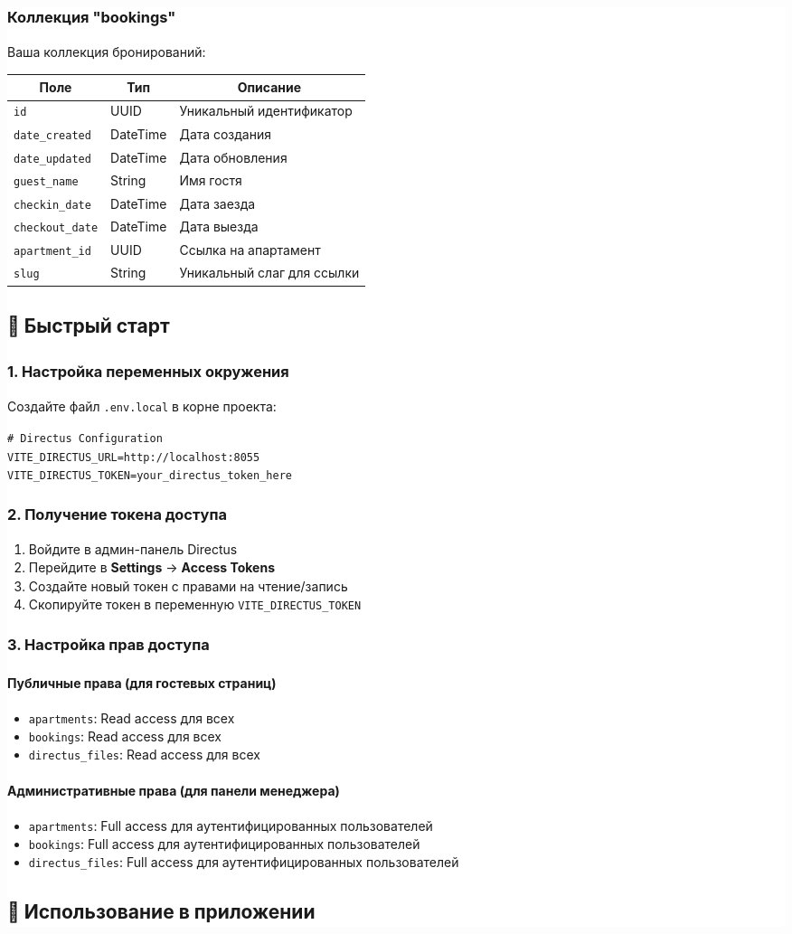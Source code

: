 ### **Коллекция "bookings"**
Ваша коллекция бронирований:

| Поле | Тип | Описание |
|------|-----|----------|
| `id` | UUID | Уникальный идентификатор |
| `date_created` | DateTime | Дата создания |
| `date_updated` | DateTime | Дата обновления |
| `guest_name` | String | Имя гостя |
| `checkin_date` | DateTime | Дата заезда |
| `checkout_date` | DateTime | Дата выезда |
| `apartment_id` | UUID | Ссылка на апартамент |
| `slug` | String | Уникальный слаг для ссылки |

## 🚀 Быстрый старт

### 1. Настройка переменных окружения

Создайте файл `.env.local` в корне проекта:

```env
# Directus Configuration
VITE_DIRECTUS_URL=http://localhost:8055
VITE_DIRECTUS_TOKEN=your_directus_token_here
```

### 2. Получение токена доступа

1. Войдите в админ-панель Directus
2. Перейдите в **Settings** → **Access Tokens**
3. Создайте новый токен с правами на чтение/запись
4. Скопируйте токен в переменную `VITE_DIRECTUS_TOKEN`

### 3. Настройка прав доступа

#### Публичные права (для гостевых страниц)
- `apartments`: Read access для всех
- `bookings`: Read access для всех
- `directus_files`: Read access для всех

#### Административные права (для панели менеджера)
- `apartments`: Full access для аутентифицированных пользователей
- `bookings`: Full access для аутентифицированных пользователей
- `directus_files`: Full access для аутентифицированных пользователей

## 📱 Использование в приложении
